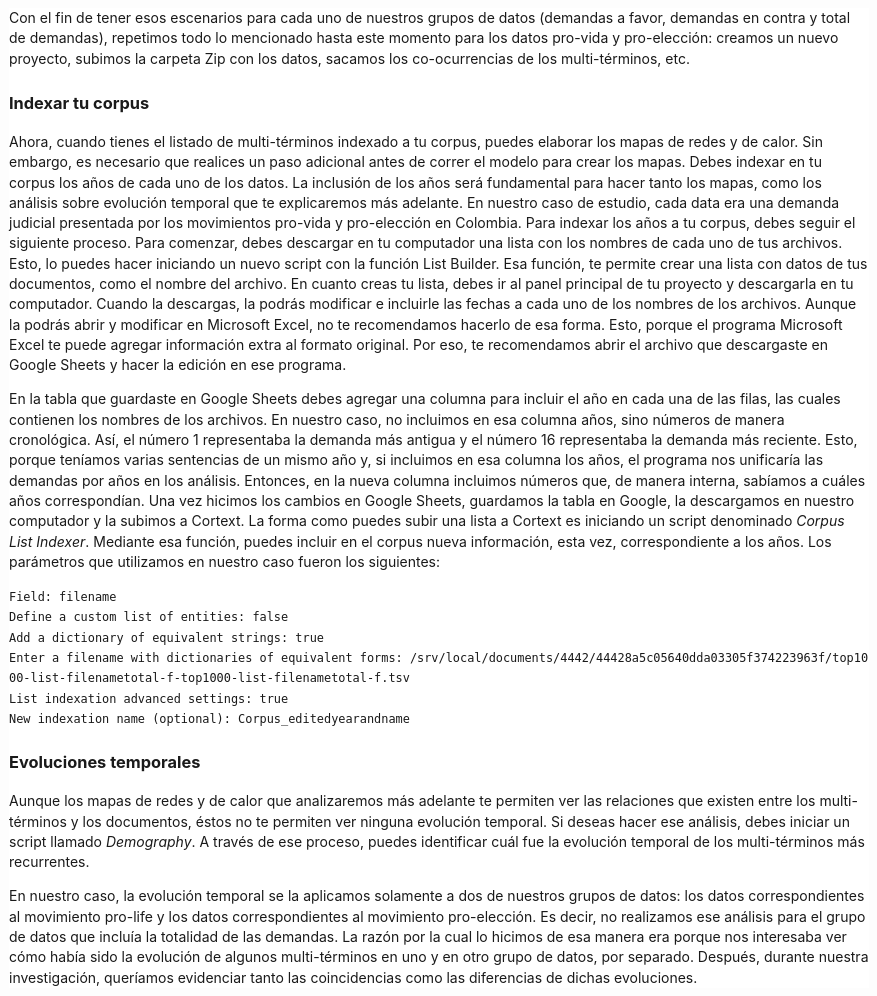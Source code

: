Con el fin de tener esos escenarios para cada uno de nuestros grupos de datos (demandas a favor, demandas en contra y total de demandas), repetimos todo lo mencionado hasta este momento para los datos pro-vida y pro-elección: creamos un nuevo proyecto, subimos la carpeta Zip con los datos, sacamos los co-ocurrencias de los multi-términos, etc. 

### Indexar tu corpus

Ahora, cuando tienes el listado de multi-términos indexado a tu corpus, puedes elaborar los mapas de redes y de calor. Sin embargo, es necesario que realices un paso adicional antes de correr el modelo para crear los mapas. Debes indexar en tu corpus los años de cada uno de los datos. La inclusión de los años será fundamental para hacer tanto los mapas, como los análisis sobre evolución temporal que te explicaremos más adelante. En nuestro caso de estudio, cada data era una demanda judicial presentada por los movimientos pro-vida y pro-elección en Colombia. Para indexar los años a tu corpus, debes seguir el siguiente proceso. 
Para comenzar, debes descargar en tu computador una lista con los nombres de cada uno de tus archivos. Esto, lo puedes hacer iniciando un nuevo script con la función List Builder. Esa función, te permite crear una lista con datos de tus documentos, como el nombre del archivo. En cuanto creas tu lista, debes ir al panel principal de tu proyecto y descargarla en tu computador. Cuando la descargas, la podrás modificar e incluirle las fechas a cada uno de los nombres de los archivos. Aunque la podrás abrir y modificar en Microsoft Excel, no te recomendamos hacerlo de esa forma. Esto, porque el programa Microsoft Excel te puede agregar información extra al formato original. Por eso, te recomendamos abrir el archivo que descargaste en Google Sheets y hacer la edición en ese programa. 

En la tabla que guardaste en Google Sheets debes agregar una columna para incluir el año en cada una de las filas, las cuales contienen los nombres de los archivos. En nuestro caso, no incluimos en esa columna años, sino números de manera cronológica. Así, el número 1 representaba la demanda más antigua y el número 16 representaba la demanda más reciente. Esto, porque teníamos varias sentencias de un mismo año y, si incluimos en esa columna los años, el programa nos unificaría las demandas por años en los análisis. Entonces, en la nueva columna incluimos números que, de manera interna, sabíamos a cuáles años correspondían. Una vez hicimos los cambios en Google Sheets, guardamos la tabla en Google, la descargamos en nuestro computador y la subimos a Cortext. La forma como puedes subir una lista a Cortext es iniciando un script denominado *Corpus List Indexer*. Mediante esa función, puedes incluir en el corpus nueva información, esta vez, correspondiente a los años. Los parámetros que utilizamos en nuestro caso fueron los siguientes:

```
Field: filename
Define a custom list of entities: false
Add a dictionary of equivalent strings: true
Enter a filename with dictionaries of equivalent forms: /srv/local/documents/4442/44428a5c05640dda03305f374223963f/top1000-list-filenametotal-f-top1000-list-filenametotal-f.tsv
List indexation advanced settings: true
New indexation name (optional): Corpus_editedyearandname
```

### Evoluciones temporales

Aunque los mapas de redes y de calor que analizaremos más adelante te permiten ver las relaciones que existen entre los multi-términos y los documentos, éstos no te permiten ver ninguna evolución temporal. Si deseas hacer ese análisis, debes iniciar un script llamado *Demography*. A través de ese proceso, puedes identificar cuál fue la evolución temporal de los multi-términos más recurrentes. 

En nuestro caso, la evolución temporal se la aplicamos solamente a dos de nuestros grupos de datos: los datos correspondientes al movimiento pro-life y los datos correspondientes al movimiento pro-elección. Es decir, no realizamos ese análisis para el grupo de datos que incluía la totalidad de las demandas. La razón por la cual lo hicimos de esa manera era porque nos interesaba ver cómo había sido la evolución de algunos multi-términos en uno y en otro grupo de datos, por separado. Después, durante nuestra investigación, queríamos evidenciar tanto las coincidencias como las diferencias de dichas evoluciones. 
